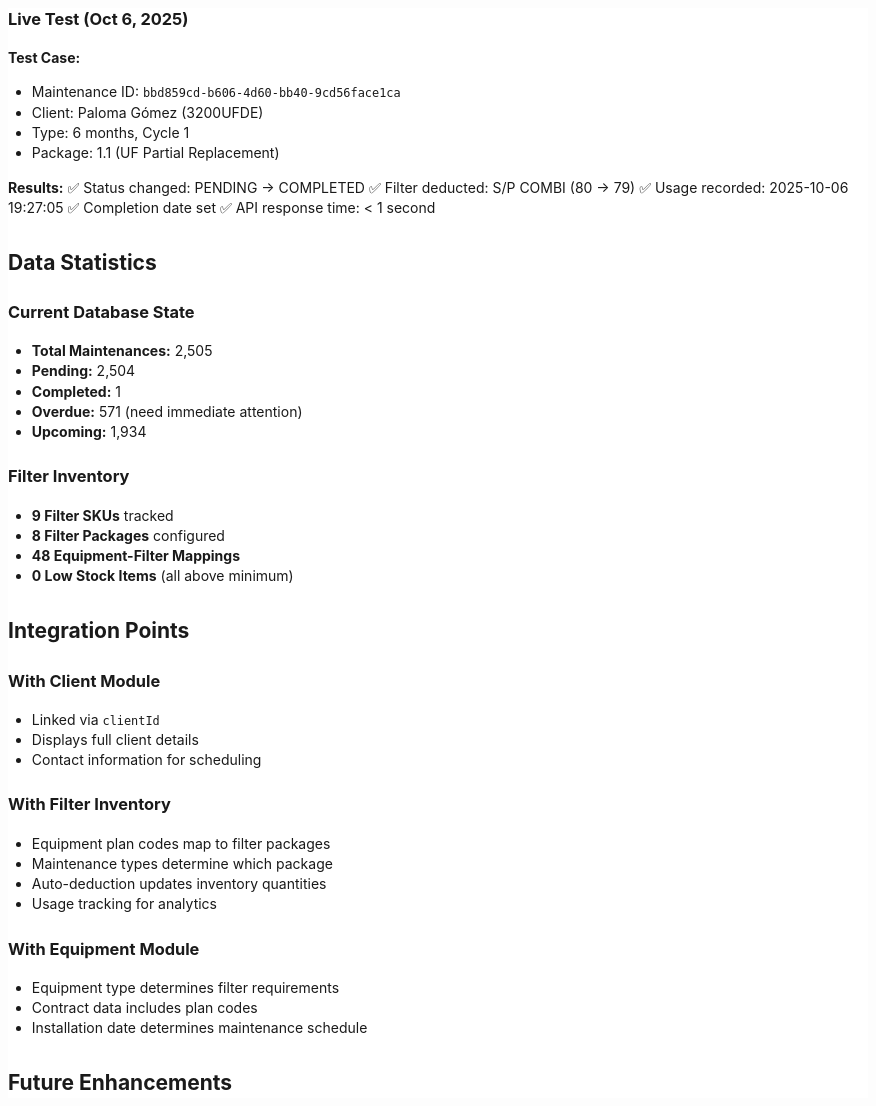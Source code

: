 ### Live Test (Oct 6, 2025)

**Test Case:**
- Maintenance ID: `bbd859cd-b606-4d60-bb40-9cd56face1ca`
- Client: Paloma Gómez (3200UFDE)
- Type: 6 months, Cycle 1
- Package: 1.1 (UF Partial Replacement)

**Results:**
✅ Status changed: PENDING → COMPLETED
✅ Filter deducted: S/P COMBI (80 → 79)
✅ Usage recorded: 2025-10-06 19:27:05
✅ Completion date set
✅ API response time: < 1 second

## Data Statistics

### Current Database State
- **Total Maintenances:** 2,505
- **Pending:** 2,504
- **Completed:** 1
- **Overdue:** 571 (need immediate attention)
- **Upcoming:** 1,934

### Filter Inventory
- **9 Filter SKUs** tracked
- **8 Filter Packages** configured
- **48 Equipment-Filter Mappings**
- **0 Low Stock Items** (all above minimum)

## Integration Points

### With Client Module
- Linked via `clientId`
- Displays full client details
- Contact information for scheduling

### With Filter Inventory
- Equipment plan codes map to filter packages
- Maintenance types determine which package
- Auto-deduction updates inventory quantities
- Usage tracking for analytics

### With Equipment Module
- Equipment type determines filter requirements
- Contract data includes plan codes
- Installation date determines maintenance schedule

## Future Enhancements
